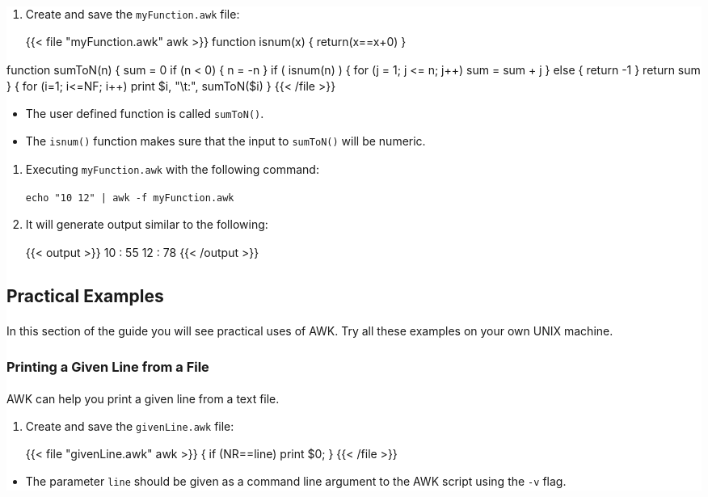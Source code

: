 1.  Create and save the `myFunction.awk` file:

    {{< file "myFunction.awk" awk >}}
function isnum(x) { return(x==x+0) }

function sumToN(n) {
    sum = 0
    if (n < 0) { n = -n }
    if ( isnum(n) ) {
        for (j = 1; j <= n; j++)
            sum = sum + j
    } else { return -1 }
    return sum
}
{
    for (i=1; i<=NF; i++)
        print $i, "\t:", sumToN($i)
}
{{< /file >}}

  - The user defined function is called `sumToN()`.

  - The `isnum()` function makes sure that the input to `sumToN()` will be numeric.

1.  Executing `myFunction.awk` with the following command:

        echo "10 12" | awk -f myFunction.awk

1.  It will generate output similar to the following:

    {{< output >}}
10 : 55
12 : 78
{{< /output >}}

## Practical Examples

In this section of the guide you will see practical uses of AWK. Try all these examples on your own UNIX machine.

### Printing a Given Line from a File

AWK can help you print a given line from a text file.

1.  Create and save the `givenLine.awk` file:

    {{< file "givenLine.awk" awk >}}
{
    if (NR==line)
        print $0;
}
{{< /file >}}

  - The parameter `line` should be given as a command line argument to the AWK script using the `-v` flag.
